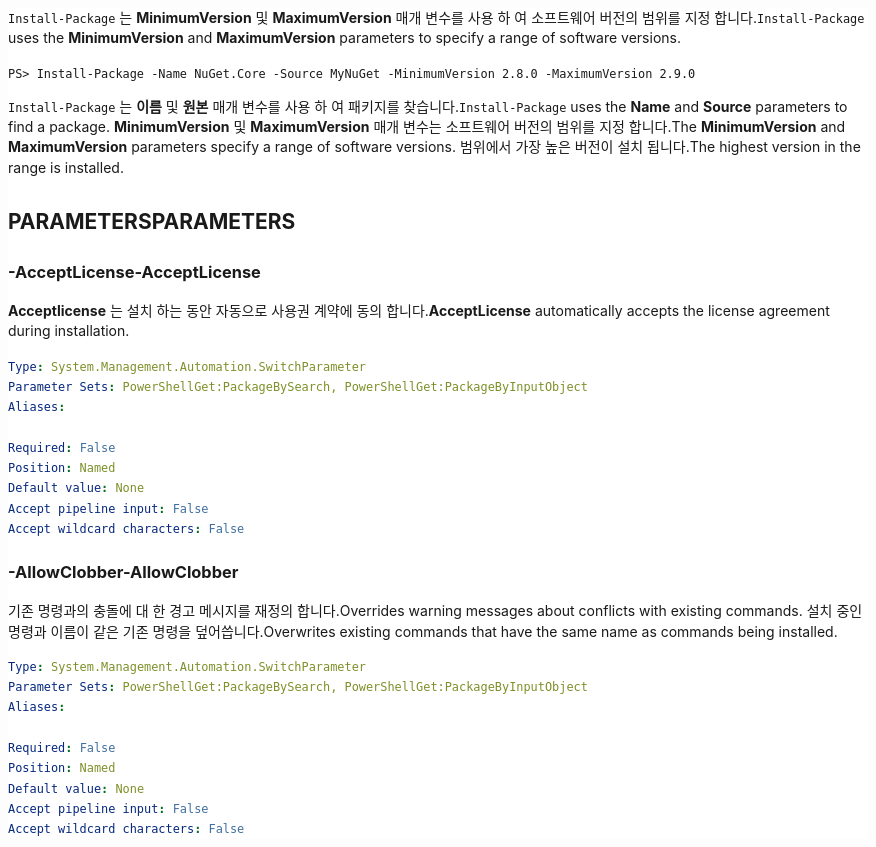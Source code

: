 <span data-ttu-id="6b9ab-127">`Install-Package` 는 **MinimumVersion** 및 **MaximumVersion** 매개 변수를 사용 하 여 소프트웨어 버전의 범위를 지정 합니다.</span><span class="sxs-lookup"><span data-stu-id="6b9ab-127">`Install-Package` uses the **MinimumVersion** and **MaximumVersion** parameters to specify a range of software versions.</span></span>

```
PS> Install-Package -Name NuGet.Core -Source MyNuGet -MinimumVersion 2.8.0 -MaximumVersion 2.9.0
```

<span data-ttu-id="6b9ab-128">`Install-Package` 는 **이름** 및 **원본** 매개 변수를 사용 하 여 패키지를 찾습니다.</span><span class="sxs-lookup"><span data-stu-id="6b9ab-128">`Install-Package` uses the **Name** and **Source** parameters to find a package.</span></span> <span data-ttu-id="6b9ab-129">**MinimumVersion** 및 **MaximumVersion** 매개 변수는 소프트웨어 버전의 범위를 지정 합니다.</span><span class="sxs-lookup"><span data-stu-id="6b9ab-129">The **MinimumVersion** and **MaximumVersion** parameters specify a range of software versions.</span></span> <span data-ttu-id="6b9ab-130">범위에서 가장 높은 버전이 설치 됩니다.</span><span class="sxs-lookup"><span data-stu-id="6b9ab-130">The highest version in the range is installed.</span></span>

## <span data-ttu-id="6b9ab-131">PARAMETERS</span><span class="sxs-lookup"><span data-stu-id="6b9ab-131">PARAMETERS</span></span>

### <span data-ttu-id="6b9ab-132">-AcceptLicense</span><span class="sxs-lookup"><span data-stu-id="6b9ab-132">-AcceptLicense</span></span>

 <span data-ttu-id="6b9ab-133">**Acceptlicense** 는 설치 하는 동안 자동으로 사용권 계약에 동의 합니다.</span><span class="sxs-lookup"><span data-stu-id="6b9ab-133">**AcceptLicense** automatically accepts the license agreement during installation.</span></span>

```yaml
Type: System.Management.Automation.SwitchParameter
Parameter Sets: PowerShellGet:PackageBySearch, PowerShellGet:PackageByInputObject
Aliases:

Required: False
Position: Named
Default value: None
Accept pipeline input: False
Accept wildcard characters: False
```

### <span data-ttu-id="6b9ab-134">-AllowClobber</span><span class="sxs-lookup"><span data-stu-id="6b9ab-134">-AllowClobber</span></span>

<span data-ttu-id="6b9ab-135">기존 명령과의 충돌에 대 한 경고 메시지를 재정의 합니다.</span><span class="sxs-lookup"><span data-stu-id="6b9ab-135">Overrides warning messages about conflicts with existing commands.</span></span> <span data-ttu-id="6b9ab-136">설치 중인 명령과 이름이 같은 기존 명령을 덮어씁니다.</span><span class="sxs-lookup"><span data-stu-id="6b9ab-136">Overwrites existing commands that have the same name as commands being installed.</span></span>

```yaml
Type: System.Management.Automation.SwitchParameter
Parameter Sets: PowerShellGet:PackageBySearch, PowerShellGet:PackageByInputObject
Aliases:

Required: False
Position: Named
Default value: None
Accept pipeline input: False
Accept wildcard characters: False
```
